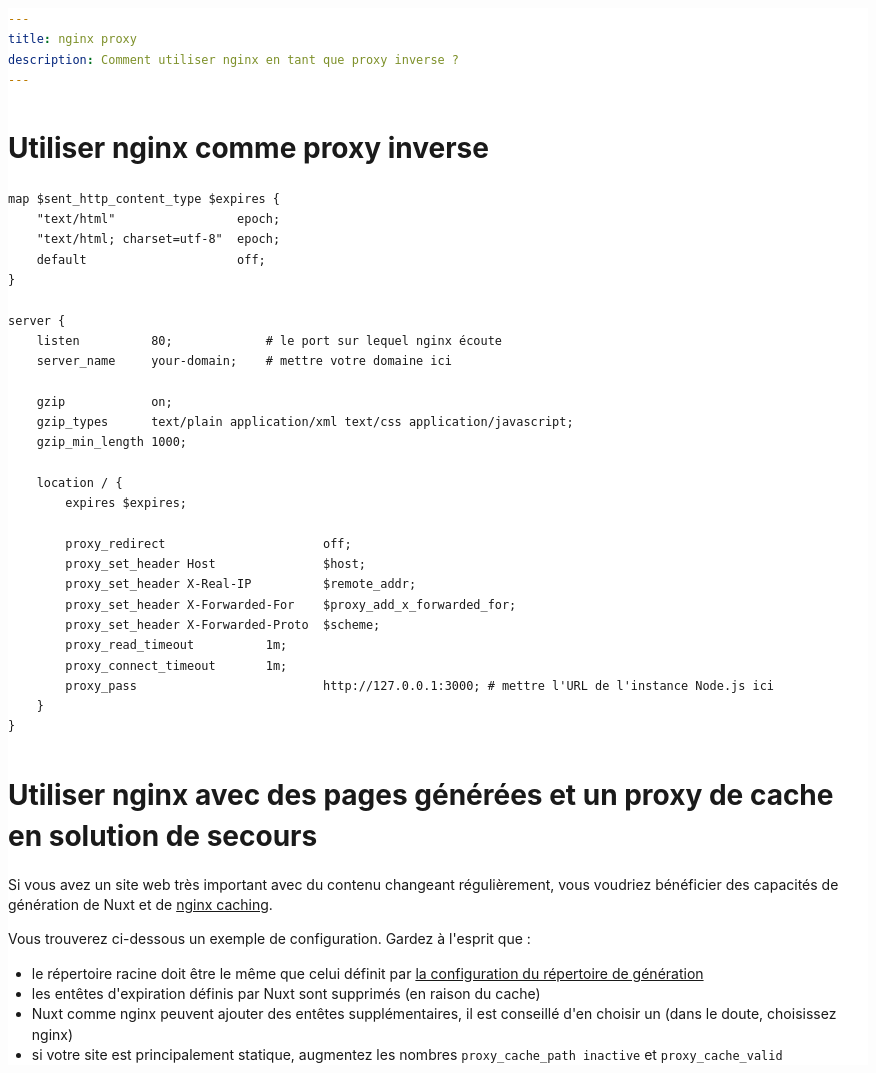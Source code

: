 ```yaml
---
title: nginx proxy
description: Comment utiliser nginx en tant que proxy inverse ?
---
```


# Utiliser nginx comme proxy inverse

```nginx
map $sent_http_content_type $expires {
    "text/html"                 epoch;
    "text/html; charset=utf-8"  epoch;
    default                     off;
}

server {
    listen          80;             # le port sur lequel nginx écoute
    server_name     your-domain;    # mettre votre domaine ici

    gzip            on;
    gzip_types      text/plain application/xml text/css application/javascript;
    gzip_min_length 1000;

    location / {
        expires $expires;

        proxy_redirect                      off;
        proxy_set_header Host               $host;
        proxy_set_header X-Real-IP          $remote_addr;
        proxy_set_header X-Forwarded-For    $proxy_add_x_forwarded_for;
        proxy_set_header X-Forwarded-Proto  $scheme;
        proxy_read_timeout          1m;
        proxy_connect_timeout       1m;
        proxy_pass                          http://127.0.0.1:3000; # mettre l'URL de l'instance Node.js ici
    }
}
```

# Utiliser nginx avec des pages générées et un proxy de cache en solution de secours

Si vous avez un site web très important avec du contenu changeant régulièrement, vous voudriez bénéficier des capacités de génération de Nuxt et de [nginx caching](https://www.nginx.com/blog/nginx-caching-guide).

Vous trouverez ci-dessous un exemple de configuration. Gardez à l'esprit que :
- le répertoire racine doit être le même que celui définit par [la configuration du répertoire de génération](/api/configuration-generate#dir)
- les entêtes d'expiration définis par Nuxt sont supprimés (en raison du cache)
- Nuxt comme nginx peuvent ajouter des entêtes supplémentaires, il est conseillé d'en choisir un (dans le doute, choisissez nginx)
- si votre site est principalement statique, augmentez les nombres `proxy_cache_path inactive` et `proxy_cache_valid`
